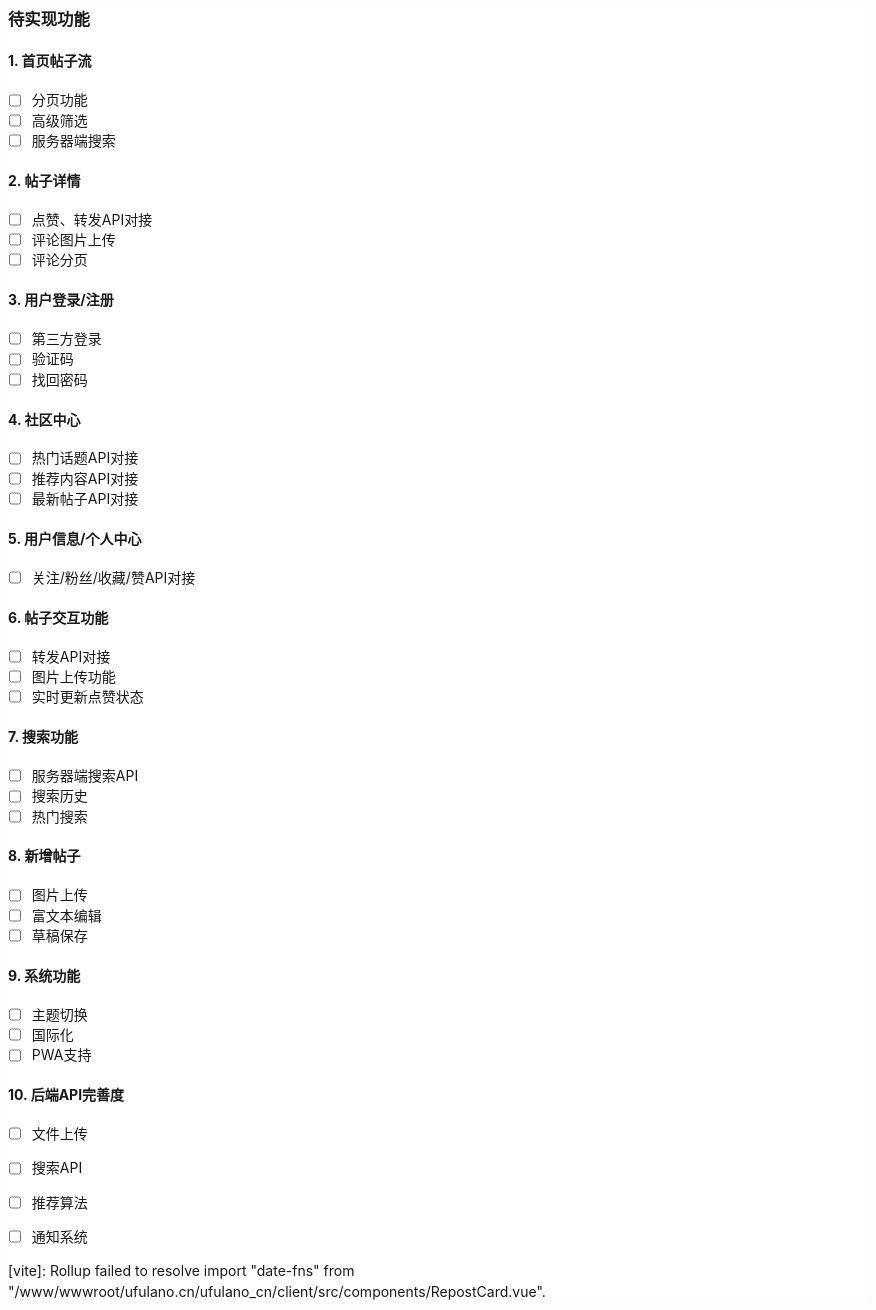 ### 待实现功能

#### 1. 首页帖子流
- [ ] 分页功能
- [ ] 高级筛选
- [ ] 服务器端搜索

#### 2. 帖子详情
- [ ] 点赞、转发API对接
- [ ] 评论图片上传
- [ ] 评论分页

#### 3. 用户登录/注册
- [ ] 第三方登录
- [ ] 验证码
- [ ] 找回密码

#### 4. 社区中心
- [ ] 热门话题API对接
- [ ] 推荐内容API对接
- [ ] 最新帖子API对接

#### 5. 用户信息/个人中心
- [ ] 关注/粉丝/收藏/赞API对接

#### 6. 帖子交互功能
- [ ] 转发API对接
- [ ] 图片上传功能
- [ ] 实时更新点赞状态

#### 7. 搜索功能
- [ ] 服务器端搜索API
- [ ] 搜索历史
- [ ] 热门搜索

#### 8. 新增帖子
- [ ] 图片上传
- [ ] 富文本编辑
- [ ] 草稿保存

#### 9. 系统功能
- [ ] 主题切换
- [ ] 国际化
- [ ] PWA支持

#### 10. 后端API完善度
- [ ] 文件上传
- [ ] 搜索API
- [ ] 推荐算法
- [ ] 通知系统


[vite]: Rollup failed to resolve import "date-fns" from "/www/wwwroot/ufulano.cn/ufulano_cn/client/src/components/RepostCard.vue".